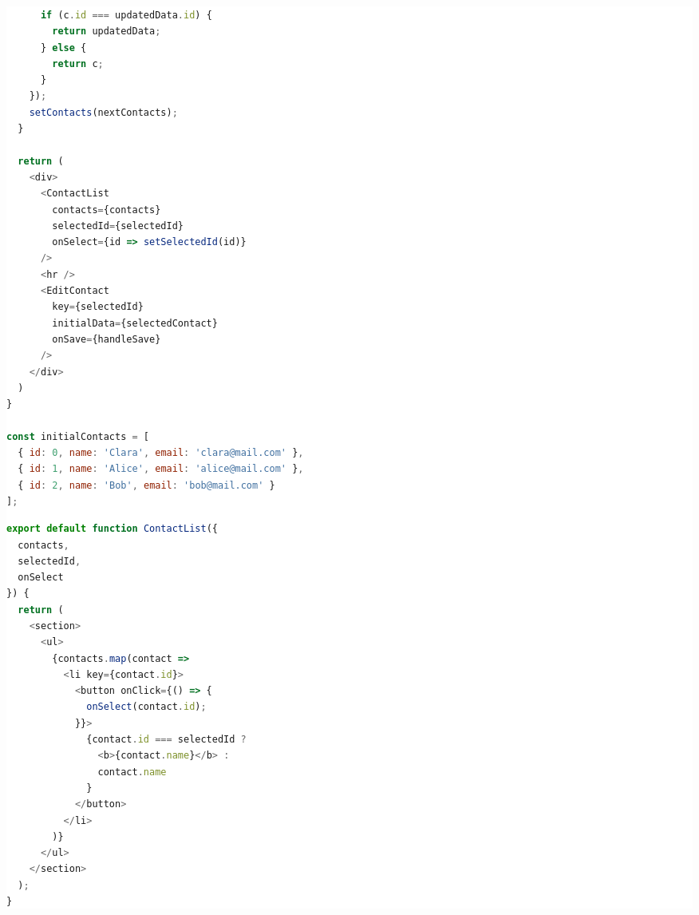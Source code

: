 ```js src/App.js
      if (c.id === updatedData.id) {
        return updatedData;
      } else {
        return c;
      }
    });
    setContacts(nextContacts);
  }

  return (
    <div>
      <ContactList
        contacts={contacts}
        selectedId={selectedId}
        onSelect={id => setSelectedId(id)}
      />
      <hr />
      <EditContact
        key={selectedId}
        initialData={selectedContact}
        onSave={handleSave}
      />
    </div>
  )
}

const initialContacts = [
  { id: 0, name: 'Clara', email: 'clara@mail.com' },
  { id: 1, name: 'Alice', email: 'alice@mail.com' },
  { id: 2, name: 'Bob', email: 'bob@mail.com' }
];
```

```js src/ContactList.js
export default function ContactList({
  contacts,
  selectedId,
  onSelect
}) {
  return (
    <section>
      <ul>
        {contacts.map(contact =>
          <li key={contact.id}>
            <button onClick={() => {
              onSelect(contact.id);
            }}>
              {contact.id === selectedId ?
                <b>{contact.name}</b> :
                contact.name
              }
            </button>
          </li>
        )}
      </ul>
    </section>
  );
}
```
